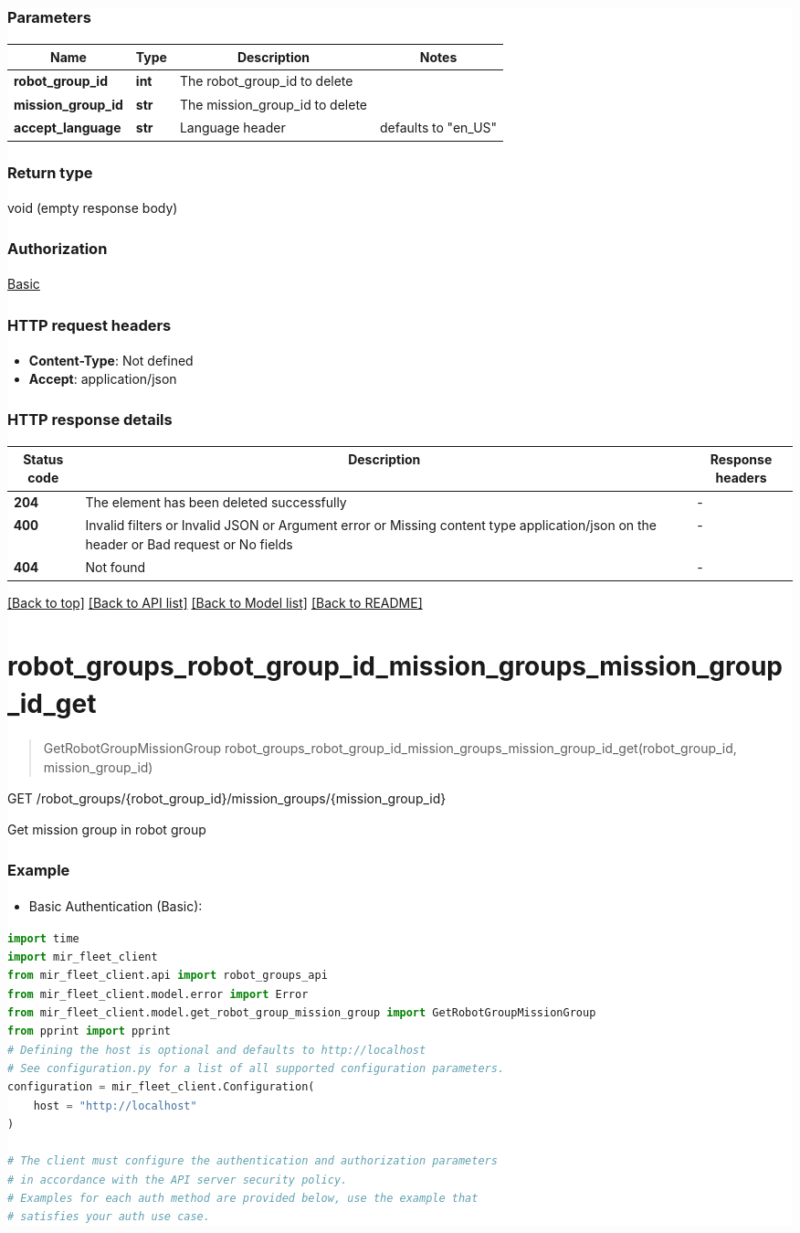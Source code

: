 
### Parameters

Name | Type | Description  | Notes
------------- | ------------- | ------------- | -------------
 **robot_group_id** | **int**| The robot_group_id to delete |
 **mission_group_id** | **str**| The mission_group_id to delete |
 **accept_language** | **str**| Language header | defaults to "en_US"

### Return type

void (empty response body)

### Authorization

[Basic](../README.md#Basic)

### HTTP request headers

 - **Content-Type**: Not defined
 - **Accept**: application/json


### HTTP response details

| Status code | Description | Response headers |
|-------------|-------------|------------------|
**204** | The element has been deleted successfully |  -  |
**400** | Invalid filters or Invalid JSON or Argument error or Missing content type application/json on the header or Bad request or No fields |  -  |
**404** | Not found |  -  |

[[Back to top]](#) [[Back to API list]](../README.md#documentation-for-api-endpoints) [[Back to Model list]](../README.md#documentation-for-models) [[Back to README]](../README.md)

# **robot_groups_robot_group_id_mission_groups_mission_group_id_get**
> GetRobotGroupMissionGroup robot_groups_robot_group_id_mission_groups_mission_group_id_get(robot_group_id, mission_group_id)

GET /robot_groups/{robot_group_id}/mission_groups/{mission_group_id}

Get mission group in robot group

### Example

* Basic Authentication (Basic):

```python
import time
import mir_fleet_client
from mir_fleet_client.api import robot_groups_api
from mir_fleet_client.model.error import Error
from mir_fleet_client.model.get_robot_group_mission_group import GetRobotGroupMissionGroup
from pprint import pprint
# Defining the host is optional and defaults to http://localhost
# See configuration.py for a list of all supported configuration parameters.
configuration = mir_fleet_client.Configuration(
    host = "http://localhost"
)

# The client must configure the authentication and authorization parameters
# in accordance with the API server security policy.
# Examples for each auth method are provided below, use the example that
# satisfies your auth use case.

```